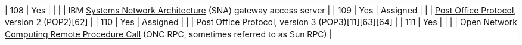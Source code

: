| 108                                                                            | Yes        |            |          |                                                                                                                                                                                                                                                                                                                                                                                                                                                                                                                                                                                                                                                                  | IBM [Systems Network Architecture](https://en.wikipedia.org/wiki/Systems_Network_Architecture "Systems Network Architecture") (SNA) gateway access server                                                                                                                                                                                                                                                                                                                                                                                                                                                                                                                     |
| 109                                                                            | Yes        | Assigned   |          |                                                                                                                                                                                                                                                                                                                                                                                                                                                                                                                                                                                                                                                                  | [Post Office Protocol](https://en.wikipedia.org/wiki/Post_Office_Protocol "Post Office Protocol"), version 2 (POP2)[[62]](https://en.wikipedia.org/wiki/List_of_TCP_and_UDP_port_numbers#cite_note-62)                                                                                                                                                                                                                                                                                                                                                                                                                                                                        |
| 110                                                                            | Yes        | Assigned   |          |                                                                                                                                                                                                                                                                                                                                                                                                                                                                                                                                                                                                                                                                  | Post Office Protocol, version 3 (POP3)[[11]](https://en.wikipedia.org/wiki/List_of_TCP_and_UDP_port_numbers#cite_note-apple-kb-HT202944-11)[[63]](https://en.wikipedia.org/wiki/List_of_TCP_and_UDP_port_numbers#cite_note-63)[[64]](https://en.wikipedia.org/wiki/List_of_TCP_and_UDP_port_numbers#cite_note-64)                                                                                                                                                                                                                                                                                                                                                             |
| 111                                                                            | Yes        |            |          |                                                                                                                                                                                                                                                                                                                                                                                                                                                                                                                                                                                                                                                                  | [Open Network Computing Remote Procedure Call](https://en.wikipedia.org/wiki/Open_Network_Computing_Remote_Procedure_Call "Open Network Computing Remote Procedure Call") (ONC RPC, sometimes referred to as Sun RPC)                                                                                                                                                                                                                                                                                                                                                                                                                                                         |

[^1]:  https://en.wikipedia.org/wiki/List_of_TCP_and_UDP_port_numbers#cite_note-IANA-2
[^2]:  https://en.wikipedia.org/wiki/List_of_TCP_and_UDP_port_numbers#cite_note-rfc6335-3
[^3]:  https://en.wikipedia.org/wiki/List_of_TCP_and_UDP_port_numbers#cite_note-4
